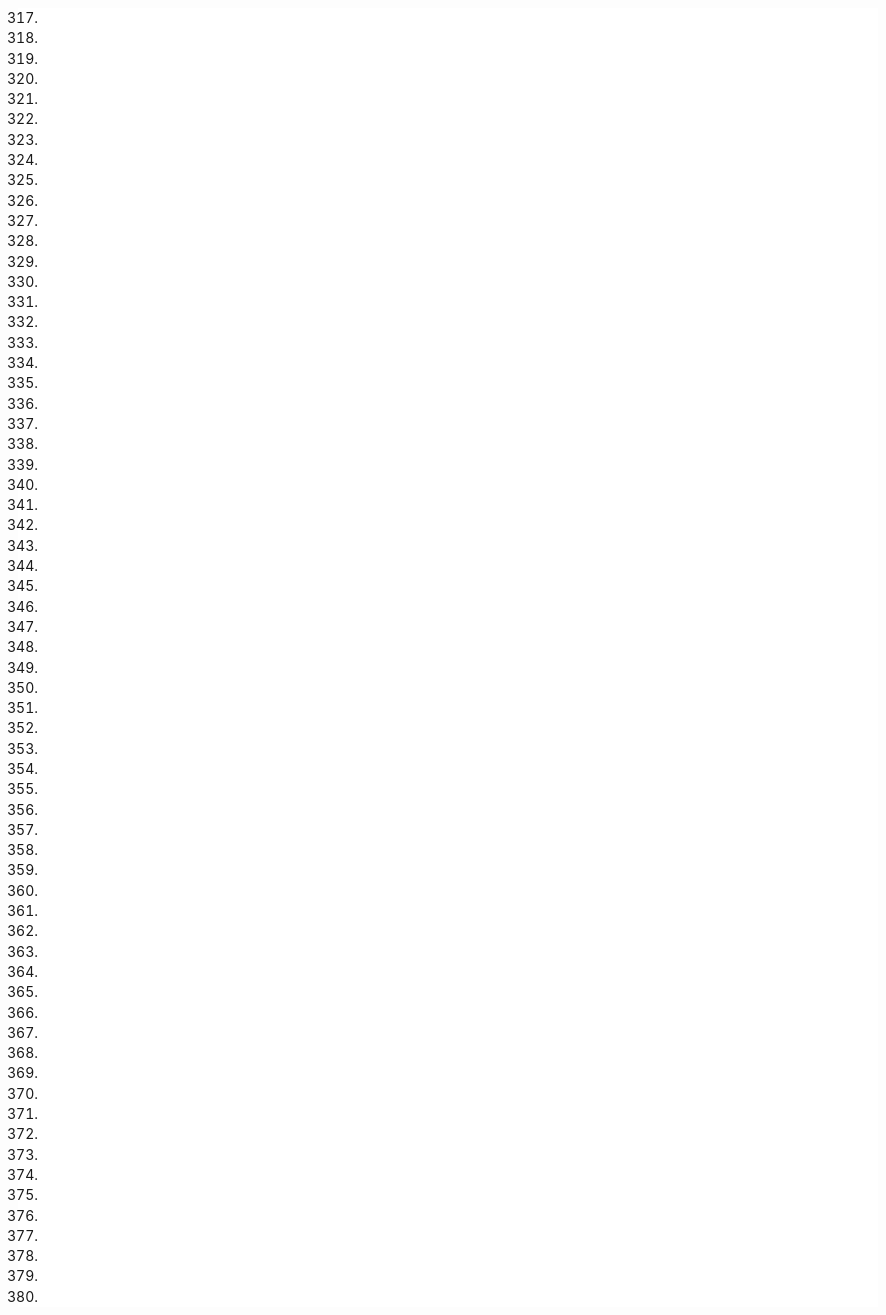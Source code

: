 317. 
318. 
319. 
320. 
321. 
322. 
323. 
324. 
325. 
326. 
327. 
328. 
329. 
330. 
331. 
332. 
333. 
334. 
335. 
336. 
337. 
338. 
339. 
340. 
341. 
342. 
343. 
344. 
345. 
346. 
347. 
348. 
349. 
350. 
351. 
352. 
353. 
354. 
355. 
356. 
357. 
358. 
359. 
360. 
361. 
362. 
363. 
364. 
365. 
366. 
367. 
368. 
369. 
370. 
371. 
372. 
373. 
374. 
375. 
376. 
377. 
378. 
379. 
380. 
